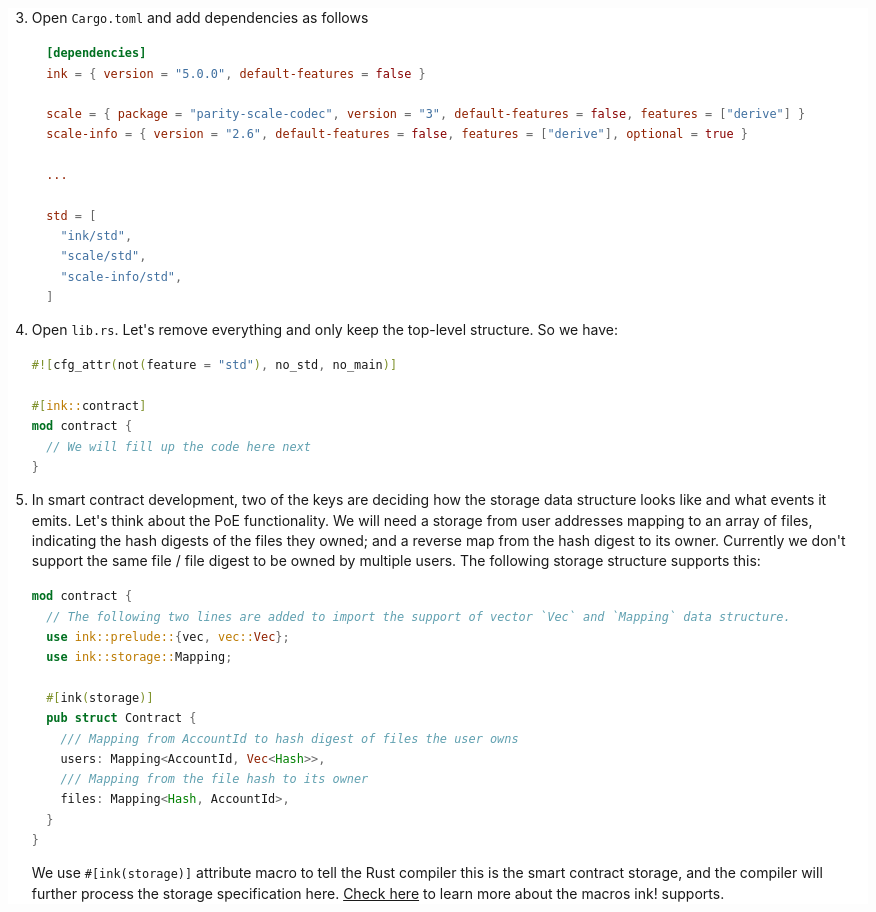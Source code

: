 3. Open `Cargo.toml` and add dependencies as follows
    ```toml
      [dependencies]
      ink = { version = "5.0.0", default-features = false }

      scale = { package = "parity-scale-codec", version = "3", default-features = false, features = ["derive"] }
      scale-info = { version = "2.6", default-features = false, features = ["derive"], optional = true }
      
      ...

      std = [
        "ink/std",
        "scale/std",
        "scale-info/std",
      ]

    ```

4. Open `lib.rs`. Let's remove everything and only keep the top-level structure. So we have:

    ```rs
    #![cfg_attr(not(feature = "std"), no_std, no_main)]

    #[ink::contract]
    mod contract {
      // We will fill up the code here next
    }
    ```

5. In smart contract development, two of the keys are deciding how the storage data structure looks like and what events it emits. Let's think about the PoE functionality. We will need a storage from user addresses mapping to an array of files, indicating the hash digests of the files they owned; and a reverse map from the hash digest to its owner. Currently we don't support the same file / file digest to be owned by multiple users. The following storage structure supports this:

    ```rs
    mod contract {
      // The following two lines are added to import the support of vector `Vec` and `Mapping` data structure.
      use ink::prelude::{vec, vec::Vec};
      use ink::storage::Mapping;

      #[ink(storage)]
      pub struct Contract {
        /// Mapping from AccountId to hash digest of files the user owns
        users: Mapping<AccountId, Vec<Hash>>,
        /// Mapping from the file hash to its owner
        files: Mapping<Hash, AccountId>,
      }
    }
    ```

    We use `#[ink(storage)]` attribute macro to tell the Rust compiler this is the smart contract storage, and the compiler will further process the storage specification here. [Check here](https://github.com/paritytech/ink#ink-macros--attributes-overview) to learn more about the macros ink! supports.
